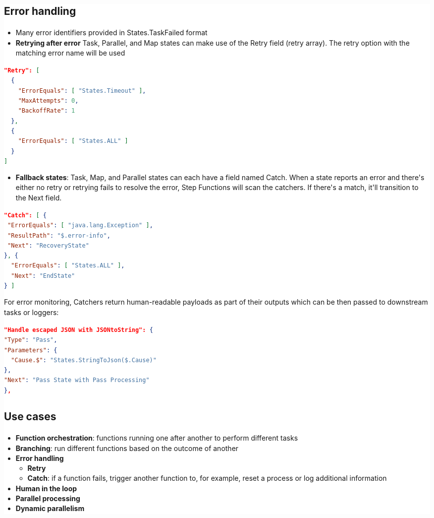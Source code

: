 ## Error handling
* Many error identifiers provided in States.TaskFailed format
* **Retrying after error** Task, Parallel, and Map states can make use of the Retry field (retry array). The retry option with the matching error name will be used
```json
"Retry": [ 
  {
    "ErrorEquals": [ "States.Timeout" ],
    "MaxAttempts": 0,
    "BackoffRate": 1
  }, 
  {
    "ErrorEquals": [ "States.ALL" ]
  } 
]
```
* **Fallback states**: Task, Map, and Parallel states can each have a field named Catch. When a state reports an error and there's either no retry or retrying fails to resolve the error,  Step Functions will scan the catchers. If there's a match, it'll transition to the Next field.
```json
"Catch": [ {
 "ErrorEquals": [ "java.lang.Exception" ],
 "ResultPath": "$.error-info",
 "Next": "RecoveryState"
}, {
  "ErrorEquals": [ "States.ALL" ],
  "Next": "EndState"
} ]
```
For error monitoring, Catchers return human-readable payloads as part of their outputs which can be then passed to downstream tasks or loggers:
```json
"Handle escaped JSON with JSONtoString": {
"Type": "Pass",
"Parameters": {
  "Cause.$": "States.StringToJson($.Cause)"
},
"Next": "Pass State with Pass Processing"
},
```
 
## Use cases
* **Function orchestration**: functions running one after another to perform different tasks
* **Branching**: run different functions based on the outcome of another
* **Error handling**
  * **Retry**
  * **Catch**: if a function fails, trigger another function to, for example, reset a process or log additional information
* **Human in the loop**
* **Parallel processing**
* **Dynamic parallelism**
